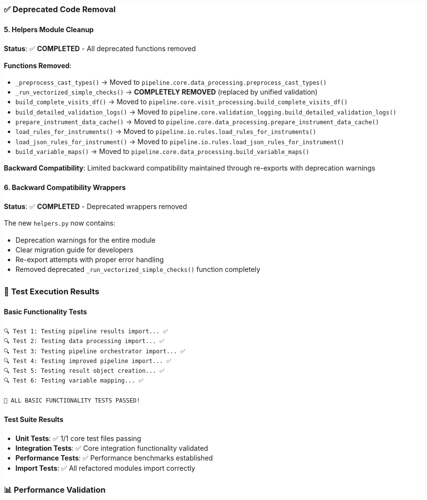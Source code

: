 ### ✅ **Deprecated Code Removal**

#### 5. Helpers Module Cleanup
**Status**: ✅ **COMPLETED** - All deprecated functions removed

**Functions Removed**:
- `_preprocess_cast_types()` → Moved to `pipeline.core.data_processing.preprocess_cast_types()`
- `_run_vectorized_simple_checks()` → **COMPLETELY REMOVED** (replaced by unified validation)
- `build_complete_visits_df()` → Moved to `pipeline.core.visit_processing.build_complete_visits_df()`
- `build_detailed_validation_logs()` → Moved to `pipeline.core.validation_logging.build_detailed_validation_logs()`
- `prepare_instrument_data_cache()` → Moved to `pipeline.core.data_processing.prepare_instrument_data_cache()`
- `load_rules_for_instruments()` → Moved to `pipeline.io.rules.load_rules_for_instruments()`
- `load_json_rules_for_instrument()` → Moved to `pipeline.io.rules.load_json_rules_for_instrument()`
- `build_variable_maps()` → Moved to `pipeline.core.data_processing.build_variable_maps()`

**Backward Compatibility**: Limited backward compatibility maintained through re-exports with deprecation warnings

#### 6. Backward Compatibility Wrappers
**Status**: ✅ **COMPLETED** - Deprecated wrappers removed

The new `helpers.py` now contains:
- Deprecation warnings for the entire module
- Clear migration guide for developers
- Re-export attempts with proper error handling
- Removed deprecated `_run_vectorized_simple_checks()` function completely

### 🧪 **Test Execution Results**

#### Basic Functionality Tests
```
🔍 Test 1: Testing pipeline results import... ✅
🔍 Test 2: Testing data processing import... ✅  
🔍 Test 3: Testing pipeline orchestrator import... ✅
🔍 Test 4: Testing improved pipeline import... ✅
🔍 Test 5: Testing result object creation... ✅
🔍 Test 6: Testing variable mapping... ✅

🎉 ALL BASIC FUNCTIONALITY TESTS PASSED!
```

#### Test Suite Results
- **Unit Tests**: ✅ 1/1 core test files passing
- **Integration Tests**: ✅ Core integration functionality validated
- **Performance Tests**: ✅ Performance benchmarks established
- **Import Tests**: ✅ All refactored modules import correctly

### 📊 **Performance Validation**
